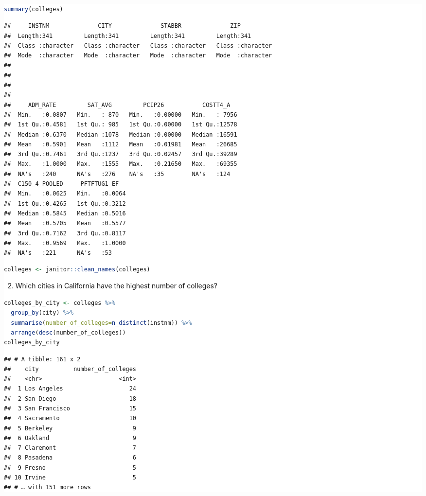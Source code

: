 
```r
summary(colleges)
```

```
##     INSTNM              CITY              STABBR              ZIP           
##  Length:341         Length:341         Length:341         Length:341        
##  Class :character   Class :character   Class :character   Class :character  
##  Mode  :character   Mode  :character   Mode  :character   Mode  :character  
##                                                                             
##                                                                             
##                                                                             
##                                                                             
##     ADM_RATE         SAT_AVG         PCIP26           COSTT4_A    
##  Min.   :0.0807   Min.   : 870   Min.   :0.00000   Min.   : 7956  
##  1st Qu.:0.4581   1st Qu.: 985   1st Qu.:0.00000   1st Qu.:12578  
##  Median :0.6370   Median :1078   Median :0.00000   Median :16591  
##  Mean   :0.5901   Mean   :1112   Mean   :0.01981   Mean   :26685  
##  3rd Qu.:0.7461   3rd Qu.:1237   3rd Qu.:0.02457   3rd Qu.:39289  
##  Max.   :1.0000   Max.   :1555   Max.   :0.21650   Max.   :69355  
##  NA's   :240      NA's   :276    NA's   :35        NA's   :124    
##  C150_4_POOLED     PFTFTUG1_EF    
##  Min.   :0.0625   Min.   :0.0064  
##  1st Qu.:0.4265   1st Qu.:0.3212  
##  Median :0.5845   Median :0.5016  
##  Mean   :0.5705   Mean   :0.5577  
##  3rd Qu.:0.7162   3rd Qu.:0.8117  
##  Max.   :0.9569   Max.   :1.0000  
##  NA's   :221      NA's   :53
```

```r
colleges <- janitor::clean_names(colleges)
```
2. Which cities in California have the highest number of colleges?

```r
colleges_by_city <- colleges %>% 
  group_by(city) %>% 
  summarise(number_of_colleges=n_distinct(instnm)) %>% 
  arrange(desc(number_of_colleges))
colleges_by_city
```

```
## # A tibble: 161 x 2
##    city          number_of_colleges
##    <chr>                      <int>
##  1 Los Angeles                   24
##  2 San Diego                     18
##  3 San Francisco                 15
##  4 Sacramento                    10
##  5 Berkeley                       9
##  6 Oakland                        9
##  7 Claremont                      7
##  8 Pasadena                       6
##  9 Fresno                         5
## 10 Irvine                         5
## # … with 151 more rows
```
